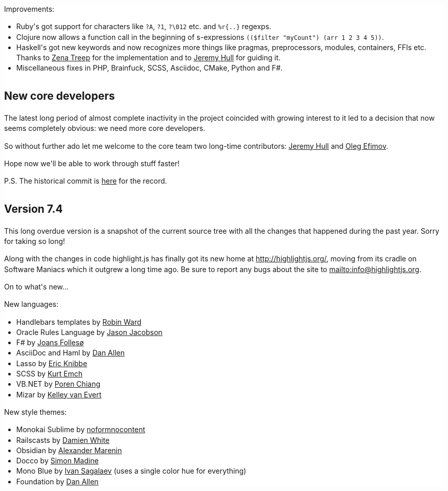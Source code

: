 Improvements:

- Ruby's got support for characters like `?A`, `?1`, `?\012` etc. and `%r{..}`
  regexps.
- Clojure now allows a function call in the beginning of s-expressions
  `(($filter "myCount") (arr 1 2 3 4 5))`.
- Haskell's got new keywords and now recognizes more things like pragmas,
  preprocessors, modules, containers, FFIs etc. Thanks to [Zena Treep][treep]
  for the implementation and to [Jeremy Hull][sourrust] for guiding it.
- Miscellaneous fixes in PHP, Brainfuck, SCSS, Asciidoc, CMake, Python and F#.

[mehdid]: https://github.com/mehdid
[nbraud]: https://github.com/nbraud
[revig]: https://github.com/revig
[lcs]: http://livecode.com/developers/guides/server/
[sylvestre]: https://github.com/sylvestre
[isagalaev]: https://github.com/isagalaev
[treep]: https://github.com/treep
[sourrust]: https://github.com/sourrust
[d]: http://highlightjs.org/download/

## New core developers

The latest long period of almost complete inactivity in the project coincided
with growing interest to it led to a decision that now seems completely obvious:
we need more core developers.

So without further ado let me welcome to the core team two long-time
contributors: [Jeremy Hull][] and [Oleg
Efimov][].

Hope now we'll be able to work through stuff faster!

P.S. The historical commit is [here][1] for the record.

[jeremy hull]: https://github.com/sourrust
[oleg efimov]: https://github.com/sannis
[1]: https://github.com/isagalaev/highlight.js/commit/f3056941bda56d2b72276b97bc0dd5f230f2473f

## Version 7.4

This long overdue version is a snapshot of the current source tree with all the
changes that happened during the past year. Sorry for taking so long!

Along with the changes in code highlight.js has finally got its new home at
<http://highlightjs.org/>, moving from its cradle on Software Maniacs which it
outgrew a long time ago. Be sure to report any bugs about the site to
<mailto:info@highlightjs.org>.

On to what's new…

New languages:

- Handlebars templates by [Robin Ward][]
- Oracle Rules Language by [Jason Jacobson][]
- F# by [Joans Follesø][]
- AsciiDoc and Haml by [Dan Allen][]
- Lasso by [Eric Knibbe][]
- SCSS by [Kurt Emch][]
- VB.NET by [Poren Chiang][]
- Mizar by [Kelley van Evert][]

[robin ward]: https://github.com/eviltrout
[jason jacobson]: https://github.com/jayce7
[joans follesø]: https://github.com/follesoe
[dan allen]: https://github.com/mojavelinux
[eric knibbe]: https://github.com/EricFromCanada
[kurt emch]: https://github.com/kemch
[poren chiang]: https://github.com/rschiang
[kelley van evert]: https://github.com/kelleyvanevert

New style themes:

- Monokai Sublime by [noformnocontent][]
- Railscasts by [Damien White][]
- Obsidian by [Alexander Marenin][]
- Docco by [Simon Madine][]
- Mono Blue by [Ivan Sagalaev][] (uses a single color hue for everything)
- Foundation by [Dan Allen][]


[josh goebel]: https://github.com/yyyc514
[liam nobel]: https://github.com/liamnobel
[carl baxter]: https://github.com/cdbax
[milutin kristofic]: https://github.com/milutin
[w3suli]: https://github.com/w3suli
[david benjamin]: https://github.com/davidben
[chris marchesi]: https://github.com/vancluever
[adrian ostrowski]: https://github.com/aostrowski
[rongjian zhang]: https://github.com/pd4d10
[mike schall]: https://github.com/schallm
[kirill saksin]: https://github.com/saksmt
[samia ali]: https://github.com/samiaab1990
[carl baxter]: https://github.com/cdbax
[mark ellis]: https://github.com/ellismarkf
[scott hyndman]: https://github.com/shyndman
[laurent voullemier]: https://github.com/l-vo
[benoit de chezelles]: https://github.com/bew
[johannes müller]: https://github.com/straight-shoota
[ahmed atito]: https://github.com/atitoa93
[matthew evans]: https://github.com/matthewevans
[tsuyusato kitsune]: https://github.com/MakeNowJust
[scott hyndman]: https://github.com/shyndman
[duncan paterson]: https://github.com/duncdrum
[jeremytcd]: https://github.com/JeremyTCD
[melissa geels]: https://github.com/codecat
[antoine boisier-michaud]: https://github.com/Aboisier
[alejandro isaza]: https://github.com/alejandro-isaza
[ahmad awais]: https://github.com/ahmadawais
[arctic ice studio]: https://github.com/arcticicestudio
[dmitriy tarasov]: https://github.com/MedvedTMN
[egor rogov]: https://github.com/egor-rogov
[eric bailey]: https://github.com/ericwbailey
[gidi meir morris]: https://github.com/gmmorris
[gustavo costa]: https://github.com/gusbemacbe
[harmon]: https://github.com/Harmon758
[melissa geels]: https://github.com/codecat
[meseta]: https://github.com/meseta
[nord-highlightjs]: https://github.com/arcticicestudio/nord-highlightjs
[tristian kelly]: https://github.com/TristianK3604
[vijaya chandran mani]: https://github.com/vijaycs85
[john foster]: https://github.com/jf990
[david benjamin]: https://github.com/davidben
[berk çebi]: https://github.com/berkcebi
[mauricio caceres bravo]: https://github.com/mcaceresb
[bostko]: https://github.com/bostko
[deniz bahadir]: https://github.com/Bagira80
[bcleland]: https://github.com/bcleland
[johnc32]: https://github.com/JohnC32
[lutz büch]: https://github.com/lutz-100worte
[piotr kaminski]: https://github.com/pkaminski
[léo lam]: https://github.com/leoetlino
[jan t. sott]: https://github.com/idleberg
[jimmy wärting]: https://github.com/jimmywarting
[marcos cáceres]: https://github.com/marcoscaceres
[tsuyusato kitsune]: https://github.com/MakeNowJust
[alex arslan]: https://github.com/ararslan
[morten piibeleht]: https://github.com/mortenpi
[stanislav belov]: https://github.com/4ppl
[ivan dementev]: https://github.com/DiVAN1x
[nicolas llobera]: https://github.com/Nicolas01
[nnnik]: https://github.com/nnnik
[martin clausen]: https://github.com/maacl
[alejandro alonso]: https://github.com/Azoy
[tsuyusato kitsune]: https://github.com/MakeNowJust
[jordi petit]: https://github.com/jordi-petit
[raphaël parrëe]: https://github.com/rparree
[pieter vantorre]: https://github.com/NuclearCookie
[5b3e0e6]: https://github.com/isagalaev/highlight.js/commit/5b3e0e68bfaae282faff6697d6a490567fa9d44b
[philipp a]: https://github.com/flying-sheep
[philipp hauer]: https://github.com/phauer
[sergey sobko]: https://github.com/profitware
[hale chan]: https://github.com/halechan
[matt evans]: https://github.com/matthewevans
[joe blow]: https://github.com/mossarelli
[kasper andersen]: https://github.com/kasma1990
[eduard-mihai burtescu]: https://github.com/eddyb
[andres täht]: https://github.com/andrestaht
[rene saarsoo]: https://github.com/nene
[philipp hauer]: https://github.com/phauer
[ike ku]: https://github.com/dempfi
[guannan wei]: https://github.com/Kraks
[sam wu]: https://github.com/samsam2310
[raphael parree]: https://github.com/rparree
[michael rodler]: https://github.com/f0rki
[geoffrey booth]: https://github.com/GeoffreyBooth
[camil staps]: https://github.com/camilstaps
[magnus madsen]: https://github.com/magnus-madsen
[kenton hamaluik]: https://github.com/FuzzyWuzzie
[nicolas le gall]: https://github.com/darkitty
[jan t. sott]: https://github.com/idleberg
[alexander lichter]: https://github.com/manniL
[alex mckibben]: https://github.com/mckibbenta
[daniel gamage]: https://github.com/danielgamage
[matthew daly]: https://github.com/matthewbdaly
[sergey bronnikov]: https://github.com/ligurio
[gavin siu]: https://github.com/gavsiu
[builder's brewery]: https://github.com/buildersbrewery
[victor zhou]: https://github.com/OiCMudkips
[sergey bronnikov]: https://github.com/ligurio
[joe eli mcilvain]: https://github.com/jemc
[stephan boyer]: https://github.com/boyers
[jacob childress]: https://github.com/braveulysses
[minh nguyễn]: https://github.com/1ec5
[tristano ajmone]: https://github.com/tajmone
[taisuke fujimoto]: https://github.com/temp-impl
[oleg efimov]: https://github.com/Sannis
[boone severson]: https://github.com/BooneJS
[victor zhou]: https://github.com/OiCMudkips
[lars schulna]: https://github.com/captain-hanuta
[janis voigtländer]: https://github.com/jvoigtlaender
[philipp wolfer]: https://github.com/phw
[billy quith]: https://github.com/billyquith
[herbert shin]: https://github.com/initbar
[john foster]: https://github.com/jf990
[qeole]: https://github.com/Qeole
[denis ciccale]: https://github.com/dciccale
[michael johnston]: https://github.com/lastobelus
[taras]: https://github.com/oxdef
[robert dodier]: https://github.com/robert-dodier
[brendan rocks]: http://brendanrocks.com
[raphaël assénat]: https://github.com/raphnet
[matt evans]: https://github.com/matthewevans
[martin braun]: https://github.com/mbr0wn
[stefania mellai]: https://github.com/smellai
[jan kühle]: https://github.com/frigus02
[stefan wienert]: https://github.com/zealot128
[kenta sato]: https://github.com/bicycle1885
[nikita savchenko]: https://github.com/ZitRos
[webworkers]: https://github.com/isagalaev/highlight.js#web-workers
[#348]: https://github.com/isagalaev/highlight.js/issues/348
[sg]: http://highlightjs.readthedocs.org/en/latest/style-guide.html
[issues]: https://github.com/isagalaev/highlight.js/issues
[nebuleon fumika]: https://github.com/Nebuleon
[prince]: https://github.com/prince-0203
[kristoffer gronlund]: https://github.com/krig
[soren enevoldsen]: https://github.com/senevoldsen90
[kristoffer gronlund]: https://github.com/krig
[søren enevoldsen]: https://github.com/senevoldsen90
[daniel rosenwasser]: https://github.com/DanielRosenwasser
[ladislav prskavec]: https://github.com/abtris
[tsuyusato kitsune]: https://github.com/MakeNowJust
[nate cook]: https://github.com/natecook1000
[philippe charrière]: https://github.com/k33g
[stefan bechert]: https://github.com/b-pos465
[anthony scemama]: https://github.com/scemama
[oleg efimov]: https://github.com/Sannis
[tsuyusato kitsune]: https://github.com/MakeNowJust
[oleg efimov]: https://github.com/Sannis
[guillaume gomez]: https://github.com/GuillaumeGomez
[janis voigtländer]: https://github.com/jvoigtlaender
[jan t. sott]: https://github.com/idleberg
[dirk kirsten]: https://github.com/dirkk
[my sun]: https://github.com/simonmysun
[vadimtro]: https://github.com/Vadimtro
[benjamin auder]: https://github.com/ghost
[dotan dimet]: https://github.com/dotandimet
[j2team]: https://github.com/J2TeaM
[bram de haan]: https://github.com/atelierbram
[kenneth fuglsang]: https://github.com/kfuglsang
[louis barranqueiro]: https://github.com/LouisBarranqueiro
[tim schumacher]: https://github.com/enko
[lucas werkmeister]: https://github.com/lucaswerkmeister
[dan panzarella]: https://github.com/pzl
[bruno dias]: https://github.com/sequitur
[jay strybis]: https://github.com/unreal
[taufik nurrohman]: https://github.com/tovic
[jet brains]: https://www.jetbrains.com/
[peter piwowarski]: https://github.com/oldlaptop
[kenta sato]: https://github.com/bicycle1885
[bram de haan]: https://github.com/atelierbram
[raivo laanemets]: https://github.com/rla
[alexis hénaut]: https://github.com/AlexisNo
[anthony scemama]: https://github.com/scemama
[pedro oliveira]: https://github.com/kanytu
[gu yiling]: https://github.com/Justineo
[sergey mashkov]: https://github.com/cy6erGn0m
[thomas applencourt]: https://github.com/TApplencourt
[hakan özler]: https://github.com/ozlerhakan
[adam joseph cook]: https://github.com/adamjcook
[demo page]: https://highlightjs.org/static/demo/
[ivan sagalaev]: https://github.com/isagalaev
[edwin dalorzo]: https://github.com/edalorzo
[mucaho]: https://github.com/mucaho
[dennis titze]: https://github.com/titze
[jon evans]: https://github.com/craftyjon
[brian quistorff]: https://github.com/bquistorff
[ocaml]: https://github.com/isagalaev/highlight.js/pull/608#issue-46190207
[mickaël delahaye]: https://github.com/polazarus
[b]: http://highlightjs.readthedocs.org/en/latest/building-testing.html
[ik]: https://twitter.com/IvanKleshnin/status/514041599484231680
[max mikhailov]: https://github.com/seven-phases-max
[bryant williams]: https://github.com/scien
[radek liska]: https://github.com/Nindaleth
[jose molina colmenero]: https://github.com/Moliholy
[erik paluka]: https://github.com/paluka
[luke holder]: https://github.com/lukeholder
[david mohundro]: https://github.com/drmohundro
[ps]: https://github.com/OctopusDeploy/Library/blob/master/app/shared/presentation/highlighting/powershell.js
[christophe de dinechin]: https://github.com/c3d
[taneli vatanen]: https://github.com/Daiz-
[jen evers-corvina]: https://github.com/sevvie
[lucas mazza]: https://github.com/lucasmazza
[vincent zurczak]: https://github.com/vincent-zurczak
[test]: https://github.com/isagalaev/highlight.js/tree/master/test
[demo]: https://highlightjs.org/static/test.html
[#542]: https://github.com/isagalaev/highlight.js/issues/542
[ci]: https://travis-ci.org/isagalaev/highlight.js
[chris eidhof]: https://github.com/chriseidhof
[guillaume laforge]: https://github.com/glaforge
[maxim dikun]: https://github.com/dikmax
[michael allen]: https://github.com/bfui
[jp verkamp]: https://github.com/jpverkamp
[adam joseph cook]: https://github.com/adamjcook
[sergey vidyuk]: https://github.com/sv
[erik osheim]: https://github.com/non
[lucas mazza]: https://github.com/lucasmazza
[sam pikesley]: https://github.com/pikesley
[sindre sorhus]: https://github.com/sindresorhus
[josh adams]: https://github.com/knewter
[jan t. sott]: https://github.com/idleberg
[jun yang]: https://github.com/harttle
[dan tao]: https://github.com/dtao
[domen kožar]: https://github.com/iElectric
[innocenat]: https://github.com/innocenat
[oleg efimov]: https://github.com/Sannis
[arthur bikmullin]: https://github.com/devolonter
[panu horsmalahti]: https://github.com/panuhorsmalahti
[flaviu tamas]: https://github.com/flaviut
[damian mee]: https://github.com/chester1000
[christopher kaster]: http://christopher.kaster.ws
[fabrício tavares de oliveira]: https://github.com/fabriciotav
[justin perry]: https://github.com/ourmaninamsterdam
[nic west]: https://github.com/nicwest
[chris eidhof]: https://github.com/chriseidhof
[nate cook]: https://github.com/natecook1000
[ll]: http://highlightjs.readthedocs.org/en/latest/api.html#listlanguages
[sindre sorhus]: https://github.com/sindresorhus
[heiko august]: https://github.com/auge8472
[nikolay lisienko]: https://github.com/neor-ru
[travis odom]: https://github.com/Burstaholic
[jeff escalante]: https://github.com/jenius
[pascal hurni]: https://github.com/phurni
[jiyin yiyong]: https://github.com/jiyinyiyong
[artem a. klevtsov]: https://github.com/unikum
[roman shmatov]: https://github.com/shmatov
[matt diephouse]: https://github.com/mdiep
[api reference]: http://highlightjs.readthedocs.org/en/latest/api.html
[cr]: http://highlightjs.readthedocs.org/en/latest/css-classes-reference.html
[api docs]: http://highlightjs.readthedocs.org/en/latest/api.html
[variants]: https://groups.google.com/d/topic/highlightjs/VoGC9-1p5vk/discussion
[beginkeywords]: https://github.com/isagalaev/highlight.js/commit/6c7fdea002eb3949577a85b3f7930137c7c3038d
[php-html]: https://twitter.com/highlightjs/status/408890903017689088
[carlo kok]: https://github.com/carlokok
[bram de haan]: https://github.com/atelierbram
[daniel kvasnička]: https://github.com/dkvasnicka
[dmitry smolin]: https://github.com/dimsmol
[seongwon lee]: https://github.com/dlimpid
[jan t. sott]: https://github.com/idleberg
[noformnocontent]: http://nn.mit-license.org/
[damien white]: https://github.com/visoft
[alexander marenin]: https://github.com/ioncreature
[simon madine]: https://github.com/thingsinjars
[ivan sagalaev]: https://github.com/isagalaev
[dmitry medvinsky]: https://github.com/dmedvinsky
[cédric néhémie]: https://github.com/abe33
[ng]: https://github.com/nathan11g
[dd]: https://github.com/drdrang
[bolk]: https://github.com/bolknote
[oe]: https://github.com/Sannis
[kk]: https://github.com/kimmel
[vast]: https://github.com/vast
[mf]: https://github.com/mfornos
[tm]: http://jmblog.github.com/color-themes-for-highlightjs/
[tm0]: https://github.com/ChrisKempson/Tomorrow-Theme
[cd]: https://github.com/caseman
[amd]: http://requirejs.org/docs/whyamd.html
[node.js]: http://nodejs.org/
[api]: http://softwaremaniacs.org/wiki/doku.php/highlight.js:api
[p]: http://softwaremaniacs.org/blog/2012/05/10/http-and-json-in-highlight-js/en/
[pojoaque]: http://web-cms-designs.com/ftopict-10-pojoaque-style-for-highlight-js-code-highlighter.html
[ao]: https://github.com/angelolloqui
[ar]: https://github.com/raleksandar
[jc]: https://github.com/jcheng5
[st]: https://github.com/tikhomirov
[sr]: https://github.com/sourrust
[ik]: https://github.com/ikalnitsky
[av]: https://github.com/vlasovskikh
[am]: https://github.com/myadzel
[dn]: https://github.com/dnagir
[oe]: https://github.com/Sannis
[db]: https://github.com/btd
[jc]: https://github.com/seejohnrun
[lm]: http://grigio.org/
[ak]: https://github.com/geekpanth3r
[es]: https://github.com/bolknote
[log]: https://github.com/isagalaev/highlight.js/commits/
[jh]: https://github.com/sourrust
[solarized]: http://ethanschoonover.com/solarized
[pb]: https://github.com/pumbur/highlight.js
[desh]: http://desh.su/
[arhibot]: https://github.com/arhibot
[ignatov]: https://github.com/ignatov
[vhbit]: https://github.com/vhbit
[antono]: https://github.com/antono
[steplg]: https://github.com/steplg
[beta]: http://softwaremaniacs.org/blog/2011/04/25/highlight-js-60-beta/en/
[d]: /soft/highlight/en/download/
[c++ 0x]: http://ru.wikipedia.org/wiki/C%2B%2B0x
[html 5]: http://en.wikipedia.org/wiki/HTML5
[ik]: http://kalnitsky.org.ua/
[yandex]: http://yandex.com/
[l]: http://softwaremaniacs.org/soft/highlight/en/download/
[pl]: http://kung-fu-tzu.ru/
[vm]: http://fulc.ru/
[ls]: http://gnuu.org/
[yard]: http://yardoc.org/
[wp]: http://wordpress.org/
[p]: http://bazaar.launchpad.net/~isagalaev/+junk/highlight/annotate/342/src/wp_highlight.js.php
[1]: http://softwaremaniacs.org/forum/highlightjs/6612/
[p3]: http://www.parser.ru/
[vp]: http://vasily.polovnyov.ru/
[vd]: http://dolzhenko.blogspot.com/
[vooon]: http://vehq.ru/about/
[rukeba]: http://rukeba.com/
[drake]: http://drakeguan.org/
[ke]: http://k-evdokimenko.moikrug.ru/
[jd]: http://jason.diamond.name/weblog/
[f]: http://softwaremaniacs.org/forum/highlightjs/
[voldmar]: http://voldmar.ya.ru/
[mel]: http://en.wikipedia.org/wiki/Maya_Embedded_Language
[drake]: http://drakeguan.org/
[zenburn]: http://en.wikipedia.org/wiki/Zenburn
[alenacpp]: http://alenacpp.blogspot.com/
[bug]: http://softwaremaniacs.org/forum/viewtopic.php?id=1823
[jsmin]: http://code.google.com/p/jsmin-php/
[f]: http://softwaremaniacs.org/forum/viewforum.php?id=6
[xonix]: http://xonixx.blogspot.com/
[1]: http://roudakov.ru/
[ribkit]: http://ribkit.sourceforge.net/
[mail]: mailto:Maniac@SoftwareManiacs.Org
[ak]: http://anton.kovalyov.net/
[forum]: http://softwaremaniacs.org/forum/viewforum.php?id=6